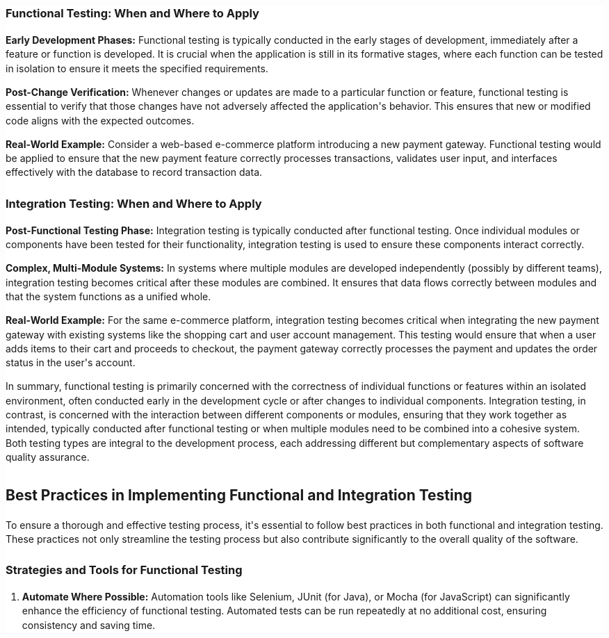 ### Functional Testing: When and Where to Apply

**Early Development Phases:** Functional testing is typically conducted in the early stages of development, immediately after a feature or function is developed. It is crucial when the application is still in its formative stages, where each function can be tested in isolation to ensure it meets the specified requirements.

**Post-Change Verification:** Whenever changes or updates are made to a particular function or feature, functional testing is essential to verify that those changes have not adversely affected the application's behavior. This ensures that new or modified code aligns with the expected outcomes.

**Real-World Example:** Consider a web-based e-commerce platform introducing a new payment gateway. Functional testing would be applied to ensure that the new payment feature correctly processes transactions, validates user input, and interfaces effectively with the database to record transaction data.

### Integration Testing: When and Where to Apply

**Post-Functional Testing Phase:** Integration testing is typically conducted after functional testing. Once individual modules or components have been tested for their functionality, integration testing is used to ensure these components interact correctly.

**Complex, Multi-Module Systems:** In systems where multiple modules are developed independently (possibly by different teams), integration testing becomes critical after these modules are combined. It ensures that data flows correctly between modules and that the system functions as a unified whole.

**Real-World Example:** For the same e-commerce platform, integration testing becomes critical when integrating the new payment gateway with existing systems like the shopping cart and user account management. This testing would ensure that when a user adds items to their cart and proceeds to checkout, the payment gateway correctly processes the payment and updates the order status in the user's account.

In summary, functional testing is primarily concerned with the correctness of individual functions or features within an isolated environment, often conducted early in the development cycle or after changes to individual components. Integration testing, in contrast, is concerned with the interaction between different components or modules, ensuring that they work together as intended, typically conducted after functional testing or when multiple modules need to be combined into a cohesive system. Both testing types are integral to the development process, each addressing different but complementary aspects of software quality assurance.

## Best Practices in Implementing Functional and Integration Testing

To ensure a thorough and effective testing process, it's essential to follow best practices in both functional and integration testing. These practices not only streamline the testing process but also contribute significantly to the overall quality of the software.

### Strategies and Tools for Functional Testing

1. **Automate Where Possible:** Automation tools like Selenium, JUnit (for Java), or Mocha (for JavaScript) can significantly enhance the efficiency of functional testing. Automated tests can be run repeatedly at no additional cost, ensuring consistency and saving time.

